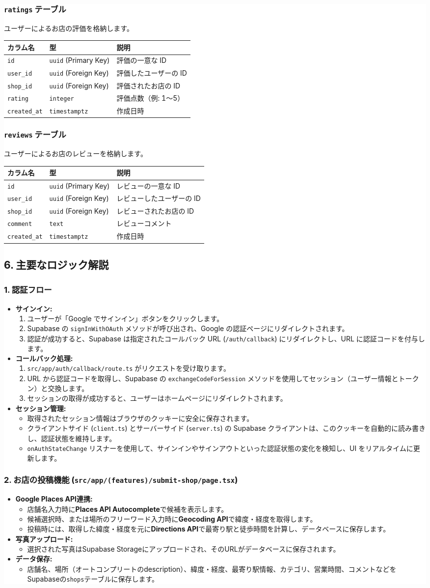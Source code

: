 ### `ratings` テーブル

ユーザーによるお店の評価を格納します。

| カラム名     | 型                     | 説明                    |
| :----------- | :--------------------- | :---------------------- |
| `id`         | `uuid` (Primary Key)   | 評価の一意な ID         |
| `user_id`    | `uuid` (Foreign Key)   | 評価したユーザーの ID   |
| `shop_id`    | `uuid` (Foreign Key)   | 評価されたお店の ID     |
| `rating`     | `integer`              | 評価点数（例: 1〜5）    |
| `created_at` | `timestamptz`          | 作成日時                |

### `reviews` テーブル

ユーザーによるお店のレビューを格納します。

| カラム名     | 型                     | 説明                    |
| :----------- | :--------------------- | :---------------------- |
| `id`         | `uuid` (Primary Key)   | レビューの一意な ID     |
| `user_id`    | `uuid` (Foreign Key)   | レビューしたユーザーの ID |
| `shop_id`    | `uuid` (Foreign Key)   | レビューされたお店の ID   |
| `comment`    | `text`                 | レビューコメント        |
| `created_at` | `timestamptz`          | 作成日時                |

## 6. 主要なロジック解説

### 1. 認証フロー

- **サインイン:**
  1.  ユーザーが「Google でサインイン」ボタンをクリックします。
  2.  Supabase の `signInWithOAuth` メソッドが呼び出され、Google の認証ページにリダイレクトされます。
  3.  認証が成功すると、Supabase は指定されたコールバック URL (`/auth/callback`) にリダイレクトし、URL に認証コードを付与します。
- **コールバック処理:**
  1.  `src/app/auth/callback/route.ts` がリクエストを受け取ります。
  2.  URL から認証コードを取得し、Supabase の `exchangeCodeForSession` メソッドを使用してセッション（ユーザー情報とトークン）と交換します。
  3.  セッションの取得が成功すると、ユーザーはホームページにリダイレクトされます。
- **セッション管理:**
  - 取得されたセッション情報はブラウザのクッキーに安全に保存されます。
  - クライアントサイド (`client.ts`) とサーバーサイド (`server.ts`) の Supabase クライアントは、このクッキーを自動的に読み書きし、認証状態を維持します。
  - `onAuthStateChange` リスナーを使用して、サインインやサインアウトといった認証状態の変化を検知し、UI をリアルタイムに更新します。

### 2. お店の投稿機能 (`src/app/(features)/submit-shop/page.tsx`)

- **Google Places API連携:**
  - 店舗名入力時に**Places API Autocomplete**で候補を表示します。
  - 候補選択時、または場所のフリーワード入力時に**Geocoding API**で緯度・経度を取得します。
  - 投稿時には、取得した緯度・経度を元に**Directions API**で最寄り駅と徒歩時間を計算し、データベースに保存します。
- **写真アップロード:**
  - 選択された写真はSupabase Storageにアップロードされ、そのURLがデータベースに保存されます。
- **データ保存:**
  - 店舗名、場所（オートコンプリートのdescription）、緯度・経度、最寄り駅情報、カテゴリ、営業時間、コメントなどをSupabaseの`shops`テーブルに保存します。
